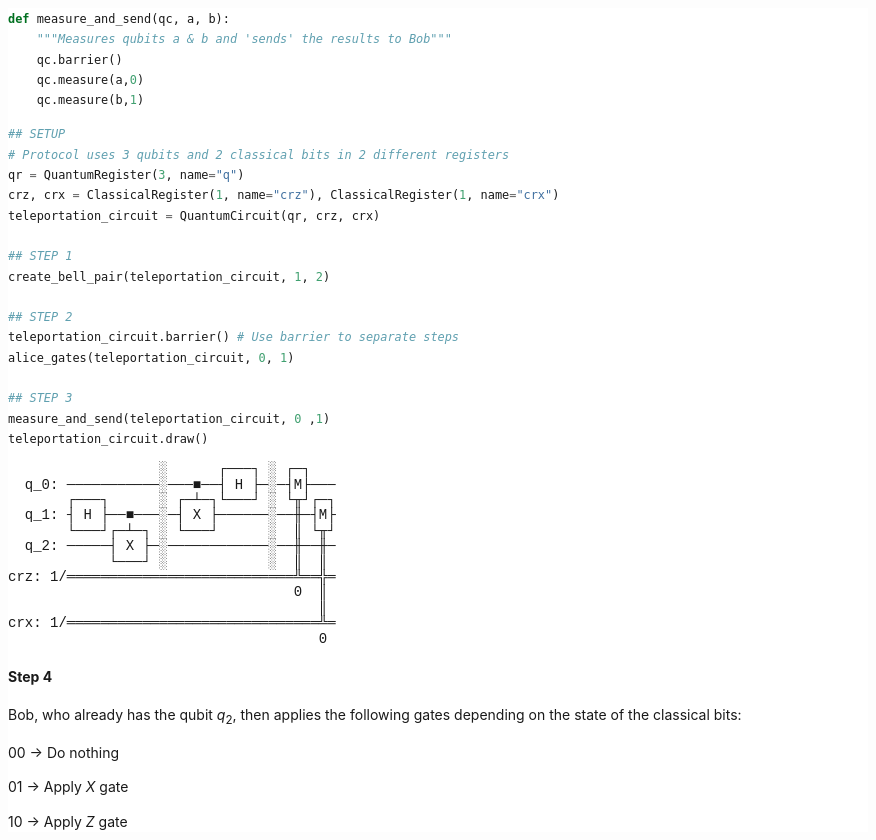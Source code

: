 
```python
def measure_and_send(qc, a, b):
    """Measures qubits a & b and 'sends' the results to Bob"""
    qc.barrier()
    qc.measure(a,0)
    qc.measure(b,1)
```


```python
## SETUP
# Protocol uses 3 qubits and 2 classical bits in 2 different registers
qr = QuantumRegister(3, name="q")
crz, crx = ClassicalRegister(1, name="crz"), ClassicalRegister(1, name="crx")
teleportation_circuit = QuantumCircuit(qr, crz, crx)

## STEP 1
create_bell_pair(teleportation_circuit, 1, 2)

## STEP 2
teleportation_circuit.barrier() # Use barrier to separate steps
alice_gates(teleportation_circuit, 0, 1)

## STEP 3
measure_and_send(teleportation_circuit, 0 ,1)
teleportation_circuit.draw()
```




<pre style="word-wrap: normal;white-space: pre;background: #fff0;line-height: 1.1;font-family: &quot;Courier New&quot;,Courier,monospace">                  ░      ┌───┐ ░ ┌─┐   
  q_0: ───────────░───■──┤ H ├─░─┤M├───
       ┌───┐      ░ ┌─┴─┐└───┘ ░ └╥┘┌─┐
  q_1: ┤ H ├──■───░─┤ X ├──────░──╫─┤M├
       └───┘┌─┴─┐ ░ └───┘      ░  ║ └╥┘
  q_2: ─────┤ X ├─░────────────░──╫──╫─
            └───┘ ░            ░  ║  ║ 
crz: 1/═══════════════════════════╩══╬═
                                  0  ║ 
                                     ║ 
crx: 1/══════════════════════════════╩═
                                     0 </pre>



#### Step 4

Bob, who already has the qubit $q_2$, then applies the following gates depending on the state of the classical bits:

00 $\rightarrow$ Do nothing

01 $\rightarrow$ Apply $X$ gate

10 $\rightarrow$ Apply $Z$ gate

